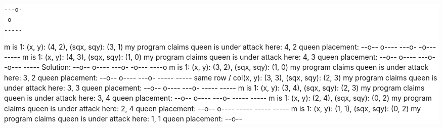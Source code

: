 	---o-
	-o---
	-----
m is 1: (x, y): (4, 2), (sqx, sqy): (3, 1)
my program claims queen is under attack here: 4, 2
queen placement:
	--o--
	o----
	---o-
	-o---
	-----
m is 1: (x, y): (4, 3), (sqx, sqy): (1, 0)
my program claims queen is under attack here: 4, 3
queen placement:
	--o--
	o----
	---o-
	-o---
	-----
Solution:
	--o--
	o----
	---o-
	-o---
	----o
m is 1: (x, y): (3, 2), (sqx, sqy): (1, 0)
my program claims queen is under attack here: 3, 2
queen placement:
	--o--
	o----
	---o-
	-----
	-----
same row / col(x, y): (3, 3), (sqx, sqy): (2, 3)
my program claims queen is under attack here: 3, 3
queen placement:
	--o--
	o----
	---o-
	-----
	-----
m is 1: (x, y): (3, 4), (sqx, sqy): (2, 3)
my program claims queen is under attack here: 3, 4
queen placement:
	--o--
	o----
	---o-
	-----
	-----
m is 1: (x, y): (2, 4), (sqx, sqy): (0, 2)
my program claims queen is under attack here: 2, 4
queen placement:
	--o--
	o----
	-----
	-----
	-----
m is 1: (x, y): (1, 1), (sqx, sqy): (0, 2)
my program claims queen is under attack here: 1, 1
queen placement:
	--o--